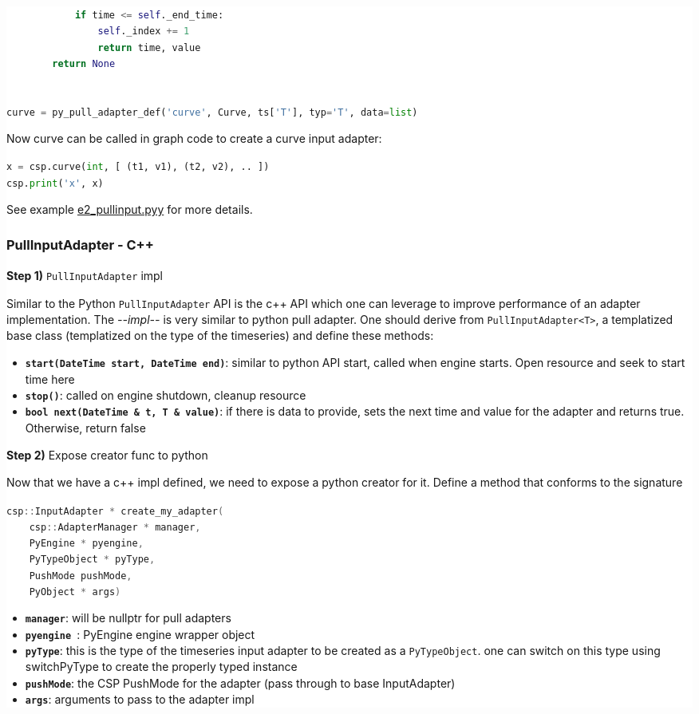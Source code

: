 ```python
            if time <= self._end_time:
                self._index += 1
                return time, value
        return None


curve = py_pull_adapter_def('curve', Curve, ts['T'], typ='T', data=list)
```

Now curve can be called in graph code to create a curve input adapter:

```python
x = csp.curve(int, [ (t1, v1), (t2, v2), .. ])
csp.print('x', x)
```

See example [e2_pullinput.pyy](https://github.com/Point72/csp/blob/main/examples/04_writing_adapters/e2_pullinput.py) for more details.

### PullInputAdapter - C++

**Step 1)** `PullInputAdapter` impl

Similar to the Python `PullInputAdapter` API is the c++ API which one can leverage to improve performance of an adapter implementation.
The *--impl--* is very similar to python pull adapter.
One should derive from `PullInputAdapter<T>`, a templatized base class (templatized on the type of the timeseries) and define these methods:

- **`start(DateTime start, DateTime end)`**: similar to python API start, called when engine starts.
  Open resource and seek to start time here
- **`stop()`**: called on engine shutdown, cleanup resource
- **`bool next(DateTime & t, T & value)`**: if there is data to provide, sets the next time and value for the adapter and returns true.
  Otherwise, return false

**Step 2)** Expose creator func to python

Now that we have a c++ impl defined, we need to expose a python creator for it.
Define a method that conforms to the signature

```cpp
csp::InputAdapter * create_my_adapter(
    csp::AdapterManager * manager,
    PyEngine * pyengine,
    PyTypeObject * pyType,
    PushMode pushMode,
    PyObject * args)
```

- **`manager`**: will be nullptr for pull adapters
- **`pyengine `**: PyEngine engine wrapper object
- **`pyType`**: this is the type of the timeseries input adapter to be created as a `PyTypeObject`.
  one can switch on this type using switchPyType to create the properly typed instance
- **`pushMode`**: the CSP PushMode for the adapter (pass through to base InputAdapter)
- **`args`**: arguments to pass to the adapter impl
